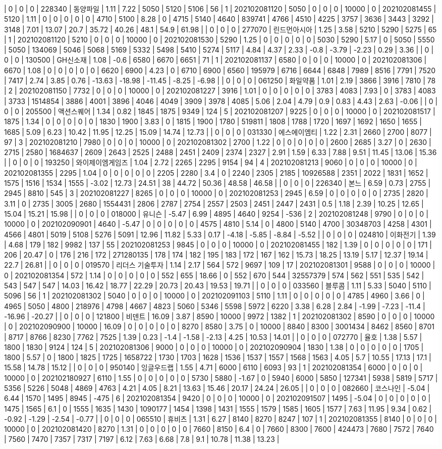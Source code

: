| 0 | 0 | 0 | 228340 | 동양파일 | 1.11 | 7.22 | 5050 | 5120 | 5106 | 56 | 1 | 202102081120 | 5050 | 0 | 0 | 0 | 10000 | 0 | 202102081455 | 5120 | 1.11 | 0 | 0 | 0 | 0 | 0 | 4710 | 5100 | 8.28 | 0 | 4715 | 5140 | 4640 | 839741 | 4766 | 4510 | 4225 | 3757 | 3636 | 3443 | 3292 | 3148 | 7.01 | 13.07 | 20.7 | 35.72 | 40.26 | 48.1 | 54.9 | 61.98 |
| 0 | 0 | 0 | 277070 | 린드먼아시아 | 1.25 | 3.58 | 5210 | 5290 | 5275 | 65 | 1 | 202102081120 | 5210 | 0 | 0 | 0 | 10000 | 0 | 202102081530 | 5290 | 1.25 | 0 | 0 | 0 | 0 | 0 | 5030 | 5290 | 5.17 | 0 | 5050 | 5550 | 5050 | 134069 | 5046 | 5068 | 5169 | 5332 | 5498 | 5410 | 5274 | 5117 | 4.84 | 4.37 | 2.33 | -0.8 | -3.79 | -2.23 | 0.29 | 3.36 |
| 0 | 0 | 0 | 130500 | GH신소재 | 1.08 | -0.6 | 6580 | 6670 | 6651 | 71 | 1 | 202102081137 | 6580 | 0 | 0 | 0 | 10000 | 0 | 202102081306 | 6670 | 1.08 | 0 | 0 | 0 | 0 | 0 | 6620 | 6900 | 4.23 | 0 | 6710 | 6900 | 6560 | 195979 | 6716 | 6644 | 6848 | 7989 | 8516 | 7791 | 7520 | 7417 | 2.74 | 3.85 | 0.76 | -13.63 | -18.98 | -11.45 | -8.25 | -6.98 |
| 0 | 0 | 0 | 061250 | 화일약품 | 1.01 | 2.19 | 3866 | 3916 | 7810 | 78 | 2 | 202102081150 | 7732 | 0 | 0 | 0 | 10000 | 0 | 202102081227 | 3916 | 1.01 | 0 | 0 | 0 | 0 | 0 | 3783 | 4083 | 7.93 | 0 | 3783 | 4083 | 3733 | 1514854 | 3886 | 4001 | 3896 | 4046 | 4049 | 3909 | 3978 | 4085 | 5.06 | 2.04 | 4.79 | 0.9 | 0.83 | 4.43 | 2.63 | -0.06 |
| 0 | 0 | 0 | 205500 | 액션스퀘어 | 1.34 | 0.82 | 1845 | 1875 | 9349 | 124 | 5 | 202102081207 | 9225 | 0 | 0 | 0 | 10000 | 0 | 202102081517 | 1875 | 1.34 | 0 | 0 | 0 | 0 | 0 | 1830 | 1900 | 3.83 | 0 | 1815 | 1900 | 1780 | 519811 | 1808 | 1788 | 1720 | 1697 | 1692 | 1650 | 1655 | 1685 | 5.09 | 6.23 | 10.42 | 11.95 | 12.25 | 15.09 | 14.74 | 12.73 |
| 0 | 0 | 0 | 031330 | 에스에이엠티 | 1.22 | 2.31 | 2660 | 2700 | 8077 | 97 | 3 | 202102081210 | 7980 | 0 | 0 | 0 | 10000 | 0 | 202102081302 | 2700 | 1.22 | 0 | 0 | 0 | 0 | 0 | 2600 | 2685 | 3.27 | 0 | 2630 | 2715 | 2580 | 1684637 | 2609 | 2643 | 2525 | 2488 | 2451 | 2409 | 2374 | 2327 | 2.91 | 1.59 | 6.33 | 7.88 | 9.51 | 11.45 | 13.06 | 15.36 |
| 0 | 0 | 0 | 193250 | 와이제이엠게임즈 | 1.04 | 2.72 | 2265 | 2295 | 9154 | 94 | 4 | 202102081213 | 9060 | 0 | 0 | 0 | 10000 | 0 | 202102081355 | 2295 | 1.04 | 0 | 0 | 0 | 0 | 0 | 2205 | 2280 | 3.4 | 0 | 2240 | 2305 | 2185 | 10926588 | 2351 | 2022 | 1831 | 1652 | 1575 | 1516 | 1534 | 1555 | -3.02 | 12.73 | 24.51 | 38 | 44.72 | 50.36 | 48.58 | 46.58 |
| 0 | 0 | 0 | 226340 | 본느 | 6.59 | 0.73 | 2755 | 2945 | 8810 | 545 | 3 | 202102081227 | 8265 | 0 | 0 | 0 | 10000 | 0 | 202102081253 | 2945 | 6.59 | 0 | 0 | 0 | 0 | 0 | 2735 | 2820 | 3.11 | 0 | 2735 | 3005 | 2680 | 1554431 | 2806 | 2787 | 2754 | 2557 | 2503 | 2451 | 2447 | 2431 | 0.5 | 1.18 | 2.39 | 10.25 | 12.65 | 15.04 | 15.21 | 15.98 |
| 0 | 0 | 0 | 018000 | 유니슨 | -5.47 | 6.99 | 4895 | 4640 | 9254 | -536 | 2 | 202102081248 | 9790 | 0 | 0 | 0 | 10000 | 0 | 202102090901 | 4640 | -5.47 | 0 | 0 | 0 | 0 | 0 | 4575 | 4810 | 5.14 | 0 | 4800 | 5140 | 4700 | 30348703 | 4258 | 4301 | 4566 | 4801 | 5019 | 5108 | 5276 | 5091 | 12.96 | 11.82 | 5.33 | 0.17 | -4.18 | -5.85 | -8.84 | -5.52 |
| 0 | 0 | 0 | 024810 | 이화전기 | 1.39 | 4.68 | 179 | 182 | 9982 | 137 | 55 | 202102081253 | 9845 | 0 | 0 | 0 | 10000 | 0 | 202102081455 | 182 | 1.39 | 0 | 0 | 0 | 0 | 0 | 171 | 206 | 20.47 | 0 | 176 | 216 | 172 | 271280135 | 178 | 174 | 182 | 195 | 183 | 172 | 167 | 162 | 15.73 | 18.25 | 13.19 | 5.17 | 12.37 | 19.14 | 22.7 | 26.81 |
| 0 | 0 | 0 | 019570 | 리더스 기술투자 | 1.14 | 2.17 | 564 | 572 | 9697 | 109 | 17 | 202102081301 | 9588 | 0 | 0 | 0 | 10000 | 0 | 202102081354 | 572 | 1.14 | 0 | 0 | 0 | 0 | 0 | 552 | 655 | 18.66 | 0 | 552 | 670 | 544 | 32557379 | 574 | 562 | 551 | 535 | 542 | 543 | 547 | 547 | 14.03 | 16.42 | 18.77 | 22.29 | 20.73 | 20.43 | 19.53 | 19.71 |
| 0 | 0 | 0 | 033560 | 블루콤 | 1.11 | 5.33 | 5040 | 5110 | 5096 | 56 | 1 | 202102081302 | 5040 | 0 | 0 | 0 | 10000 | 0 | 202102091103 | 5110 | 1.11 | 0 | 0 | 0 | 0 | 0 | 4785 | 4960 | 3.66 | 0 | 4965 | 5050 | 4800 | 218976 | 4798 | 4667 | 4823 | 5060 | 5346 | 5598 | 5972 | 6220 | 3.38 | 6.28 | 2.84 | -1.99 | -7.23 | -11.4 | -16.96 | -20.27 |
| 0 | 0 | 0 | 121800 | 비덴트 | 16.09 | 3.87 | 8590 | 10000 | 9972 | 1382 | 1 | 202102081302 | 8590 | 0 | 0 | 0 | 10000 | 0 | 202102090900 | 10000 | 16.09 | 0 | 0 | 0 | 0 | 0 | 8270 | 8580 | 3.75 | 0 | 10000 | 8840 | 8300 | 3001434 | 8462 | 8560 | 8701 | 8717 | 8766 | 8230 | 7762 | 7525 | 1.39 | 0.23 | -1.4 | -1.58 | -2.13 | 4.25 | 10.53 | 14.01 |
| 0 | 0 | 0 | 072770 | 율호 | 1.38 | 5.57 | 1800 | 1830 | 9124 | 124 | 5 | 202102081306 | 9000 | 0 | 0 | 0 | 10000 | 0 | 202102090904 | 1830 | 1.38 | 0 | 0 | 0 | 0 | 0 | 1705 | 1800 | 5.57 | 0 | 1800 | 1825 | 1725 | 1658722 | 1730 | 1703 | 1628 | 1536 | 1537 | 1557 | 1568 | 1563 | 4.05 | 5.7 | 10.55 | 17.13 | 17.1 | 15.58 | 14.78 | 15.12 |
| 0 | 0 | 0 | 950140 | 잉글우드랩 | 1.55 | 4.71 | 6000 | 6110 | 6093 | 93 | 1 | 202102081354 | 6000 | 0 | 0 | 0 | 10000 | 0 | 202102180927 | 6110 | 1.55 | 0 | 0 | 0 | 0 | 0 | 5730 | 5880 | -1.67 | 0 | 5940 | 6000 | 5850 | 127341 | 5938 | 5819 | 5717 | 5356 | 5226 | 5048 | 4869 | 4763 | 4.21 | 4.05 | 8.21 | 13.63 | 15.46 | 20.17 | 24.24 | 26.05 |
| 0 | 0 | 0 | 082660 | 코스나인 | -5.04 | 6.44 | 1570 | 1495 | 8945 | -475 | 6 | 202102081354 | 9420 | 0 | 0 | 0 | 10000 | 0 | 202102091507 | 1495 | -5.04 | 0 | 0 | 0 | 0 | 0 | 1475 | 1565 | 6.1 | 0 | 1555 | 1635 | 1430 | 1090177 | 1454 | 1398 | 1431 | 1555 | 1579 | 1585 | 1605 | 1577 | 7.63 | 11.95 | 9.34 | 0.62 | -0.92 | -1.29 | -2.54 | -0.77 |
| 0 | 0 | 0 | 065510 | 휴비츠 | 1.31 | 6.27 | 8140 | 8270 | 8247 | 107 | 1 | 202102081355 | 8140 | 0 | 0 | 0 | 10000 | 0 | 202102081420 | 8270 | 1.31 | 0 | 0 | 0 | 0 | 0 | 7660 | 8150 | 6.4 | 0 | 7660 | 8300 | 7600 | 424473 | 7680 | 7572 | 7640 | 7560 | 7470 | 7357 | 7317 | 7197 | 6.12 | 7.63 | 6.68 | 7.8 | 9.1 | 10.78 | 11.38 | 13.23 |